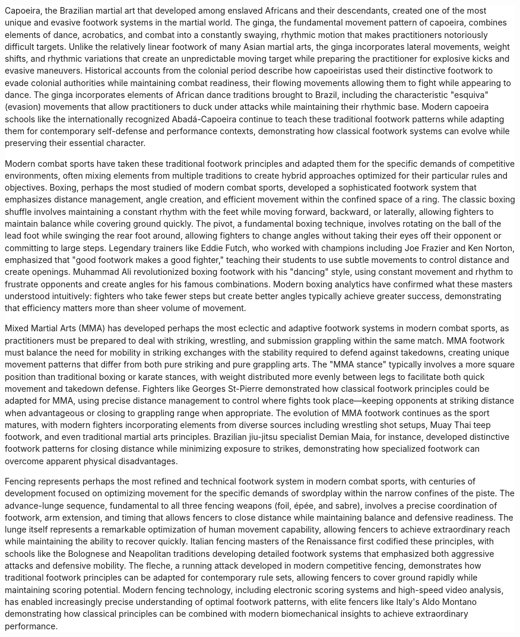 Capoeira, the Brazilian martial art that developed among enslaved Africans and their descendants, created one of the most unique and evasive footwork systems in the martial world. The ginga, the fundamental movement pattern of capoeira, combines elements of dance, acrobatics, and combat into a constantly swaying, rhythmic motion that makes practitioners notoriously difficult targets. Unlike the relatively linear footwork of many Asian martial arts, the ginga incorporates lateral movements, weight shifts, and rhythmic variations that create an unpredictable moving target while preparing the practitioner for explosive kicks and evasive maneuvers. Historical accounts from the colonial period describe how capoeiristas used their distinctive footwork to evade colonial authorities while maintaining combat readiness, their flowing movements allowing them to fight while appearing to dance. The ginga incorporates elements of African dance traditions brought to Brazil, including the characteristic "esquiva" (evasion) movements that allow practitioners to duck under attacks while maintaining their rhythmic base. Modern capoeira schools like the internationally recognized Abadá-Capoeira continue to teach these traditional footwork patterns while adapting them for contemporary self-defense and performance contexts, demonstrating how classical footwork systems can evolve while preserving their essential character.

Modern combat sports have taken these traditional footwork principles and adapted them for the specific demands of competitive environments, often mixing elements from multiple traditions to create hybrid approaches optimized for their particular rules and objectives. Boxing, perhaps the most studied of modern combat sports, developed a sophisticated footwork system that emphasizes distance management, angle creation, and efficient movement within the confined space of a ring. The classic boxing shuffle involves maintaining a constant rhythm with the feet while moving forward, backward, or laterally, allowing fighters to maintain balance while covering ground quickly. The pivot, a fundamental boxing technique, involves rotating on the ball of the lead foot while swinging the rear foot around, allowing fighters to change angles without taking their eyes off their opponent or committing to large steps. Legendary trainers like Eddie Futch, who worked with champions including Joe Frazier and Ken Norton, emphasized that "good footwork makes a good fighter," teaching their students to use subtle movements to control distance and create openings. Muhammad Ali revolutionized boxing footwork with his "dancing" style, using constant movement and rhythm to frustrate opponents and create angles for his famous combinations. Modern boxing analytics have confirmed what these masters understood intuitively: fighters who take fewer steps but create better angles typically achieve greater success, demonstrating that efficiency matters more than sheer volume of movement.

Mixed Martial Arts (MMA) has developed perhaps the most eclectic and adaptive footwork systems in modern combat sports, as practitioners must be prepared to deal with striking, wrestling, and submission grappling within the same match. MMA footwork must balance the need for mobility in striking exchanges with the stability required to defend against takedowns, creating unique movement patterns that differ from both pure striking and pure grappling arts. The "MMA stance" typically involves a more square position than traditional boxing or karate stances, with weight distributed more evenly between legs to facilitate both quick movement and takedown defense. Fighters like Georges St-Pierre demonstrated how classical footwork principles could be adapted for MMA, using precise distance management to control where fights took place—keeping opponents at striking distance when advantageous or closing to grappling range when appropriate. The evolution of MMA footwork continues as the sport matures, with modern fighters incorporating elements from diverse sources including wrestling shot setups, Muay Thai teep footwork, and even traditional martial arts principles. Brazilian jiu-jitsu specialist Demian Maia, for instance, developed distinctive footwork patterns for closing distance while minimizing exposure to strikes, demonstrating how specialized footwork can overcome apparent physical disadvantages.

Fencing represents perhaps the most refined and technical footwork system in modern combat sports, with centuries of development focused on optimizing movement for the specific demands of swordplay within the narrow confines of the piste. The advance-lunge sequence, fundamental to all three fencing weapons (foil, épée, and sabre), involves a precise coordination of footwork, arm extension, and timing that allows fencers to close distance while maintaining balance and defensive readiness. The lunge itself represents a remarkable optimization of human movement capability, allowing fencers to achieve extraordinary reach while maintaining the ability to recover quickly. Italian fencing masters of the Renaissance first codified these principles, with schools like the Bolognese and Neapolitan traditions developing detailed footwork systems that emphasized both aggressive attacks and defensive mobility. The fleche, a running attack developed in modern competitive fencing, demonstrates how traditional footwork principles can be adapted for contemporary rule sets, allowing fencers to cover ground rapidly while maintaining scoring potential. Modern fencing technology, including electronic scoring systems and high-speed video analysis, has enabled increasingly precise understanding of optimal footwork patterns, with elite fencers like Italy's Aldo Montano demonstrating how classical principles can be combined with modern biomechanical insights to achieve extraordinary performance.
